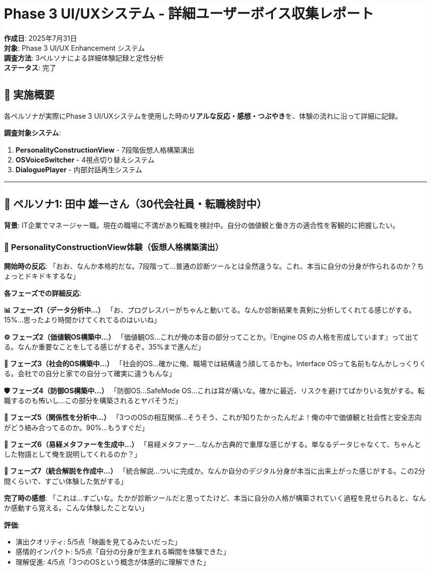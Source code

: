 # Phase 3 UI/UXシステム - 詳細ユーザーボイス収集レポート

**作成日**: 2025年7月31日  
**対象**: Phase 3 UI/UX Enhancement システム  
**調査方法**: 3ペルソナによる詳細体験記録と定性分析  
**ステータス**: 完了

## 🎯 実施概要

各ペルソナが実際にPhase 3 UI/UXシステムを使用した時の**リアルな反応・感想・つぶやき**を、体験の流れに沿って詳細に記録。

**調査対象システム**:
1. **PersonalityConstructionView** - 7段階仮想人格構築演出
2. **OSVoiceSwitcher** - 4視点切り替えシステム  
3. **DialoguePlayer** - 内部対話再生システム

---

## 👔 ペルソナ1: 田中 雄一さん（30代会社員・転職検討中）

**背景**: IT企業でマネージャー職。現在の職場に不満があり転職を検討中。自分の価値観と働き方の適合性を客観的に把握したい。

### 💭 PersonalityConstructionView体験（仮想人格構築演出）

**開始時の反応**:
「おお、なんか本格的だな。7段階って...普通の診断ツールとは全然違うな。これ、本当に自分の分身が作られるのか？ちょっとドキドキするな」

**各フェーズでの詳細反応**:

**📊 フェーズ1（データ分析中...）**
「お、プログレスバーがちゃんと動いてる。なんか診断結果を真剣に分析してくれてる感じがする。15%...思ったより時間かけてくれてるのはいいね」

**⚙️ フェーズ2（価値観OS構築中...）**
「価値観OS...これが俺の本音の部分ってことか。『Engine OS の人格を形成しています』って出てる。なんか重要なことをしてる感じがするぞ。35%まで進んだ」

**👥 フェーズ3（社会的OS構築中...）**
「社会的OS...確かに俺、職場では結構違う顔してるかも。Interface OSって名前もなんかしっくりくる。会社での自分と家での自分って確実に違うもんな」

**🛡️ フェーズ4（防御OS構築中...）**
「防御OS...SafeMode OS...これは耳が痛いな。確かに最近、リスクを避けてばかりいる気がする。転職するのも怖いし...この部分を構築されるとヤバそうだ」

**🔗 フェーズ5（関係性を分析中...）**
「3つのOSの相互関係...そうそう、これが知りたかったんだよ！俺の中で価値観と社会性と安全志向がどう絡み合ってるのか。90%...もうすぐだ」

**📖 フェーズ6（易経メタファーを生成中...）**
「易経メタファー...なんか古典的で重厚な感じがする。単なるデータじゃなくて、ちゃんとした物語として俺を説明してくれるのか？」

**📝 フェーズ7（統合解説を作成中...）**
「統合解説...ついに完成か。なんか自分のデジタル分身が本当に出来上がった感じがする。この2分間くらいで、すごい体験した気がする」

**完了時の感想**:
「これは...すごいな。たかが診断ツールだと思ってたけど、本当に自分の人格が構築されていく過程を見せられると、なんか感動すら覚える。こんな体験したことない」

**評価**: 
- 演出クオリティ: 5/5点「映画を見てるみたいだった」
- 感情的インパクト: 5/5点「自分の分身が生まれる瞬間を体験できた」
- 理解促進: 4/5点「3つのOSという概念が体感的に理解できた」
